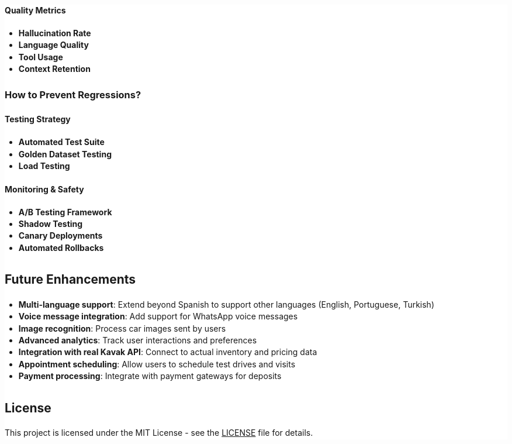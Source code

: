 #### Quality Metrics
- **Hallucination Rate**
- **Language Quality**
- **Tool Usage**
- **Context Retention**

### How to Prevent Regressions?

#### Testing Strategy
- **Automated Test Suite**
- **Golden Dataset Testing**
- **Load Testing**

#### Monitoring & Safety
- **A/B Testing Framework**
- **Shadow Testing**
- **Canary Deployments**
- **Automated Rollbacks**

## Future Enhancements

* **Multi-language support**: Extend beyond Spanish to support other languages (English, Portuguese, Turkish)
* **Voice message integration**: Add support for WhatsApp voice messages
* **Image recognition**: Process car images sent by users
* **Advanced analytics**: Track user interactions and preferences
* **Integration with real Kavak API**: Connect to actual inventory and pricing data
* **Appointment scheduling**: Allow users to schedule test drives and visits
* **Payment processing**: Integrate with payment gateways for deposits

## License

This project is licensed under the MIT License - see the [LICENSE](LICENSE) file for details.